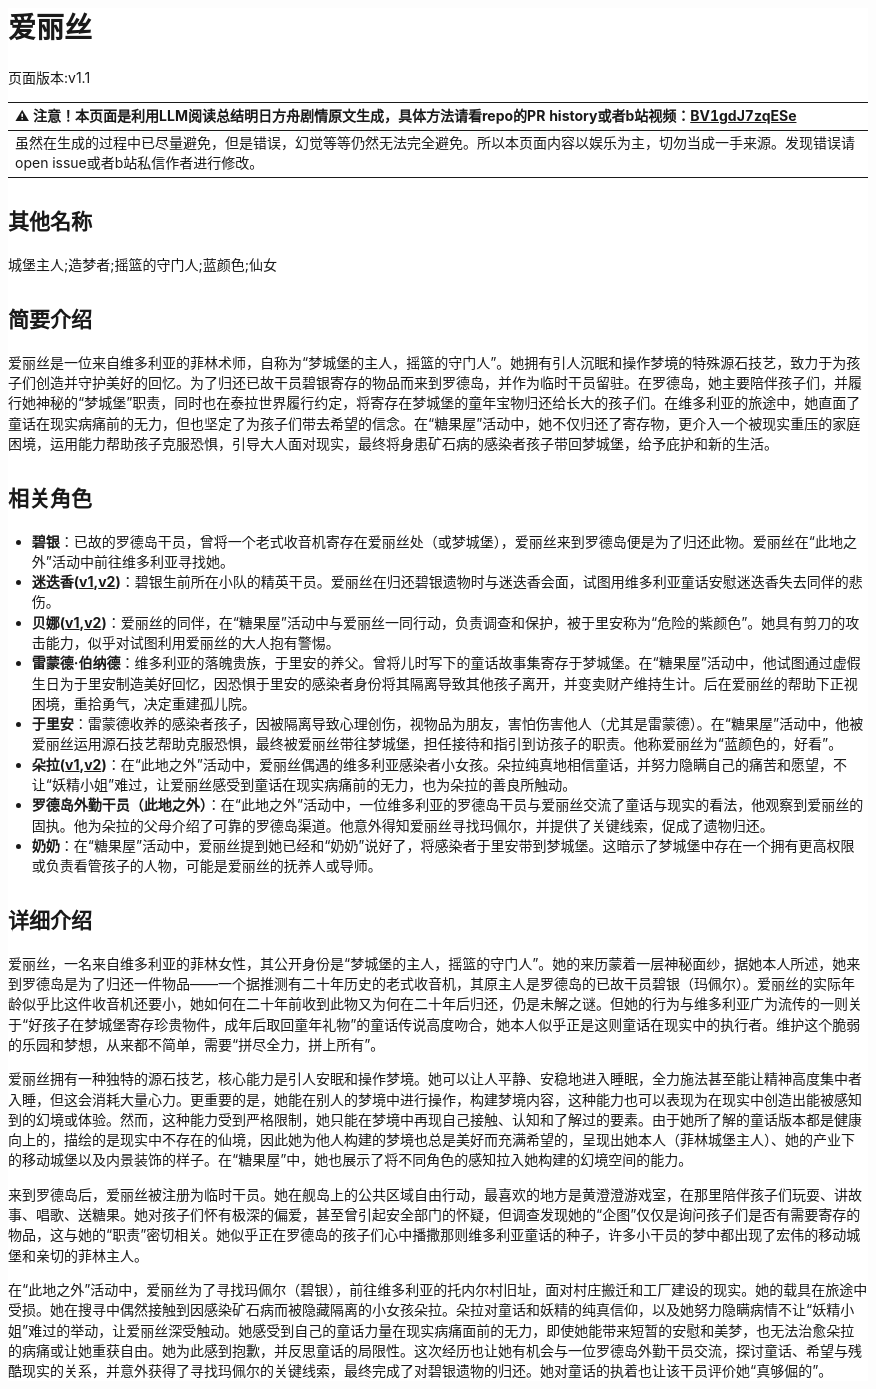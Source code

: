 # 爱丽丝
页面版本:v1.1
 

| :warning: 注意！本页面是利用LLM阅读总结明日方舟剧情原文生成，具体方法请看repo的PR history或者b站视频：[BV1gdJ7zqESe](https://www.bilibili.com/video/BV1gdJ7zqESe/)         |
|:----------------------------|
| 虽然在生成的过程中已尽量避免，但是错误，幻觉等等仍然无法完全避免。所以本页面内容以娱乐为主，切勿当成一手来源。发现错误请open issue或者b站私信作者进行修改。|



## 其他名称
城堡主人;造梦者;摇篮的守门人;蓝颜色;仙女
## 简要介绍
爱丽丝是一位来自维多利亚的菲林术师，自称为“梦城堡的主人，摇篮的守门人”。她拥有引人沉眠和操作梦境的特殊源石技艺，致力于为孩子们创造并守护美好的回忆。为了归还已故干员碧银寄存的物品而来到罗德岛，并作为临时干员留驻。在罗德岛，她主要陪伴孩子们，并履行她神秘的“梦城堡”职责，同时也在泰拉世界履行约定，将寄存在梦城堡的童年宝物归还给长大的孩子们。在维多利亚的旅途中，她直面了童话在现实病痛前的无力，但也坚定了为孩子们带去希望的信念。在“糖果屋”活动中，她不仅归还了寄存物，更介入一个被现实重压的家庭困境，运用能力帮助孩子克服恐惧，引导大人面对现实，最终将身患矿石病的感染者孩子带回梦城堡，给予庇护和新的生活。
## 相关角色
-   **碧银**：已故的罗德岛干员，曾将一个老式收音机寄存在爱丽丝处（或梦城堡），爱丽丝来到罗德岛便是为了归还此物。爱丽丝在“此地之外”活动中前往维多利亚寻找她。
-   **迷迭香([v1](char_391_rosmon.md),[v2](../char_v3/char_391_rosmon.md))**：碧银生前所在小队的精英干员。爱丽丝在归还碧银遗物时与迷迭香会面，试图用维多利亚童话安慰迷迭香失去同伴的悲伤。
-   **贝娜([v1](char_369_bena.md),[v2](../char_v3/char_369_bena.md))**：爱丽丝的同伴，在“糖果屋”活动中与爱丽丝一同行动，负责调查和保护，被于里安称为“危险的紫颜色”。她具有剪刀的攻击能力，似乎对试图利用爱丽丝的大人抱有警惕。
-   **雷蒙德·伯纳德**：维多利亚的落魄贵族，于里安的养父。曾将儿时写下的童话故事集寄存于梦城堡。在“糖果屋”活动中，他试图通过虚假生日为于里安制造美好回忆，因恐惧于里安的感染者身份将其隔离导致其他孩子离开，并变卖财产维持生计。后在爱丽丝的帮助下正视困境，重拾勇气，决定重建孤儿院。
-   **于里安**：雷蒙德收养的感染者孩子，因被隔离导致心理创伤，视物品为朋友，害怕伤害他人（尤其是雷蒙德）。在“糖果屋”活动中，他被爱丽丝运用源石技艺帮助克服恐惧，最终被爱丽丝带往梦城堡，担任接待和指引到访孩子的职责。他称爱丽丝为“蓝颜色的，好看”。
-   **朵拉([v1](extended_char_duo_la.md),[v2](../char_v3/extended_char_duo_la.md))**：在“此地之外”活动中，爱丽丝偶遇的维多利亚感染者小女孩。朵拉纯真地相信童话，并努力隐瞒自己的痛苦和愿望，不让“妖精小姐”难过，让爱丽丝感受到童话在现实病痛前的无力，也为朵拉的善良所触动。
-   **罗德岛外勤干员（此地之外）**：在“此地之外”活动中，一位维多利亚的罗德岛干员与爱丽丝交流了童话与现实的看法，他观察到爱丽丝的固执。他为朵拉的父母介绍了可靠的罗德岛渠道。他意外得知爱丽丝寻找玛佩尔，并提供了关键线索，促成了遗物归还。
-   **奶奶**：在“糖果屋”活动中，爱丽丝提到她已经和“奶奶”说好了，将感染者于里安带到梦城堡。这暗示了梦城堡中存在一个拥有更高权限或负责看管孩子的人物，可能是爱丽丝的抚养人或导师。
## 详细介绍
爱丽丝，一名来自维多利亚的菲林女性，其公开身份是“梦城堡的主人，摇篮的守门人”。她的来历蒙着一层神秘面纱，据她本人所述，她来到罗德岛是为了归还一件物品——一个据推测有二十年历史的老式收音机，其原主人是罗德岛的已故干员碧银（玛佩尔）。爱丽丝的实际年龄似乎比这件收音机还要小，她如何在二十年前收到此物又为何在二十年后归还，仍是未解之谜。但她的行为与维多利亚广为流传的一则关于“好孩子在梦城堡寄存珍贵物件，成年后取回童年礼物”的童话传说高度吻合，她本人似乎正是这则童话在现实中的执行者。维护这个脆弱的乐园和梦想，从来都不简单，需要“拼尽全力，拼上所有”。

爱丽丝拥有一种独特的源石技艺，核心能力是引人安眠和操作梦境。她可以让人平静、安稳地进入睡眠，全力施法甚至能让精神高度集中者入睡，但这会消耗大量心力。更重要的是，她能在别人的梦境中进行操作，构建梦境内容，这种能力也可以表现为在现实中创造出能被感知到的幻境或体验。然而，这种能力受到严格限制，她只能在梦境中再现自己接触、认知和了解过的要素。由于她所了解的童话版本都是健康向上的，描绘的是现实中不存在的仙境，因此她为他人构建的梦境也总是美好而充满希望的，呈现出她本人（菲林城堡主人）、她的产业下的移动城堡以及内景装饰的样子。在“糖果屋”中，她也展示了将不同角色的感知拉入她构建的幻境空间的能力。

来到罗德岛后，爱丽丝被注册为临时干员。她在舰岛上的公共区域自由行动，最喜欢的地方是黄澄澄游戏室，在那里陪伴孩子们玩耍、讲故事、唱歌、送糖果。她对孩子们怀有极深的偏爱，甚至曾引起安全部门的怀疑，但调查发现她的“企图”仅仅是询问孩子们是否有需要寄存的物品，这与她的“职责”密切相关。她似乎正在罗德岛的孩子们心中播撒那则维多利亚童话的种子，许多小干员的梦中都出现了宏伟的移动城堡和亲切的菲林主人。

在“此地之外”活动中，爱丽丝为了寻找玛佩尔（碧银），前往维多利亚的托内尔村旧址，面对村庄搬迁和工厂建设的现实。她的载具在旅途中受损。她在搜寻中偶然接触到因感染矿石病而被隐藏隔离的小女孩朵拉。朵拉对童话和妖精的纯真信仰，以及她努力隐瞒病情不让“妖精小姐”难过的举动，让爱丽丝深受触动。她感受到自己的童话力量在现实病痛面前的无力，即使她能带来短暂的安慰和美梦，也无法治愈朵拉的病痛或让她重获自由。她为此感到抱歉，并反思童话的局限性。这次经历也让她有机会与一位罗德岛外勤干员交流，探讨童话、希望与残酷现实的关系，并意外获得了寻找玛佩尔的关键线索，最终完成了对碧银遗物的归还。她对童话的执着也让该干员评价她“真够倔的”。
